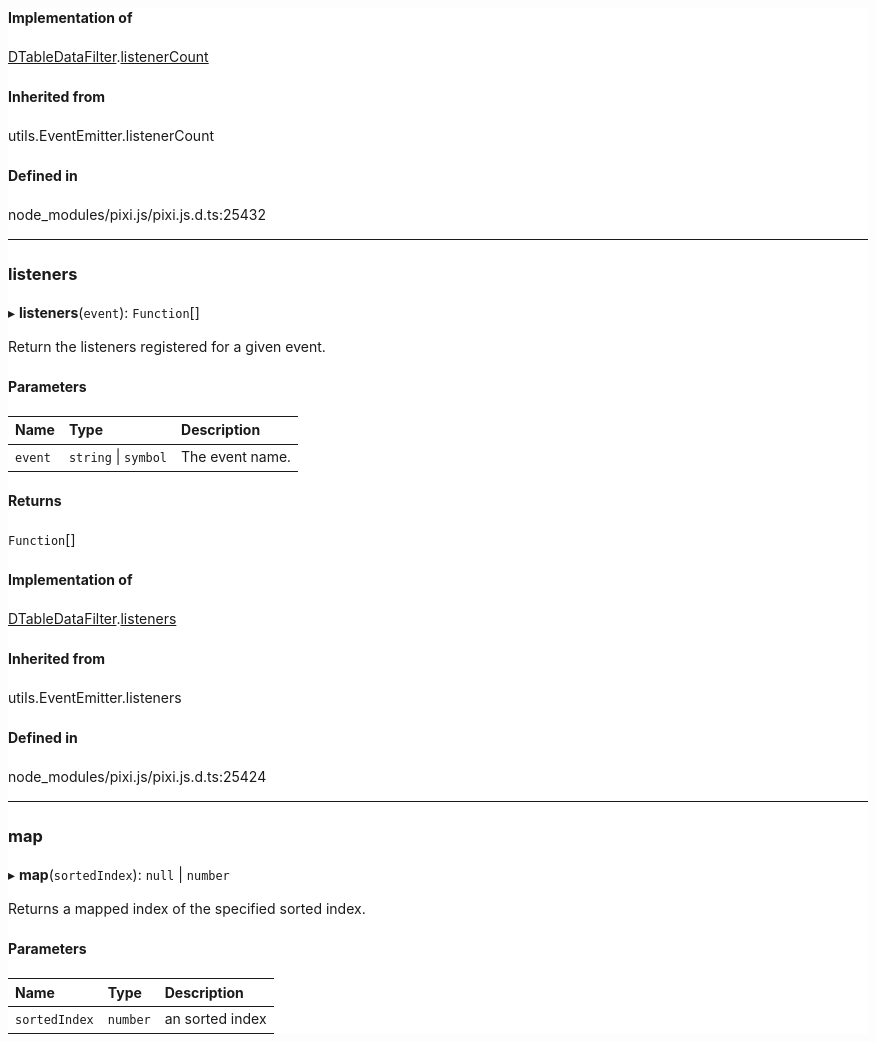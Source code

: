 #### Implementation of

[DTableDataFilter](../interfaces/DTableDataFilter.md).[listenerCount](../interfaces/DTableDataFilter.md#listenercount)

#### Inherited from

utils.EventEmitter.listenerCount

#### Defined in

node_modules/pixi.js/pixi.js.d.ts:25432

___

### listeners

▸ **listeners**(`event`): `Function`[]

Return the listeners registered for a given event.

#### Parameters

| Name | Type | Description |
| :------ | :------ | :------ |
| `event` | `string` \| `symbol` | The event name. |

#### Returns

`Function`[]

#### Implementation of

[DTableDataFilter](../interfaces/DTableDataFilter.md).[listeners](../interfaces/DTableDataFilter.md#listeners)

#### Inherited from

utils.EventEmitter.listeners

#### Defined in

node_modules/pixi.js/pixi.js.d.ts:25424

___

### map

▸ **map**(`sortedIndex`): ``null`` \| `number`

Returns a mapped index of the specified sorted index.

#### Parameters

| Name | Type | Description |
| :------ | :------ | :------ |
| `sortedIndex` | `number` | an sorted index |
